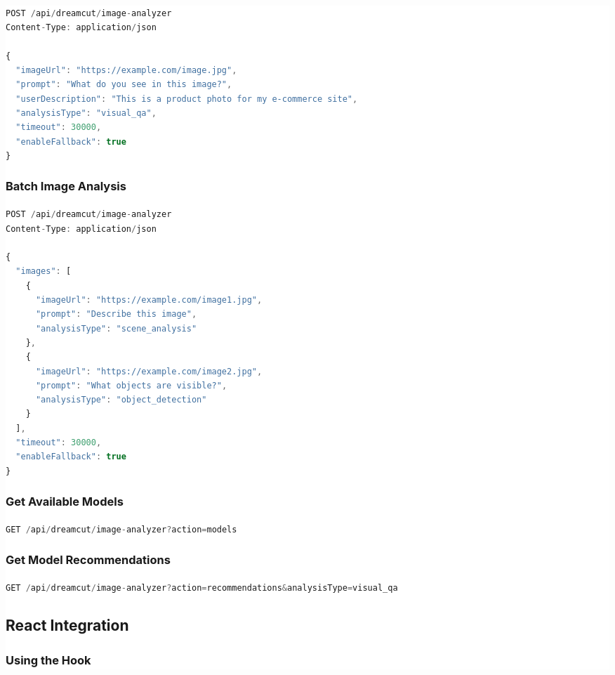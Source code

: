```typescript
POST /api/dreamcut/image-analyzer
Content-Type: application/json

{
  "imageUrl": "https://example.com/image.jpg",
  "prompt": "What do you see in this image?",
  "userDescription": "This is a product photo for my e-commerce site",
  "analysisType": "visual_qa",
  "timeout": 30000,
  "enableFallback": true
}
```

### Batch Image Analysis

```typescript
POST /api/dreamcut/image-analyzer
Content-Type: application/json

{
  "images": [
    {
      "imageUrl": "https://example.com/image1.jpg",
      "prompt": "Describe this image",
      "analysisType": "scene_analysis"
    },
    {
      "imageUrl": "https://example.com/image2.jpg", 
      "prompt": "What objects are visible?",
      "analysisType": "object_detection"
    }
  ],
  "timeout": 30000,
  "enableFallback": true
}
```

### Get Available Models

```typescript
GET /api/dreamcut/image-analyzer?action=models
```

### Get Model Recommendations

```typescript
GET /api/dreamcut/image-analyzer?action=recommendations&analysisType=visual_qa
```

## React Integration

### Using the Hook
